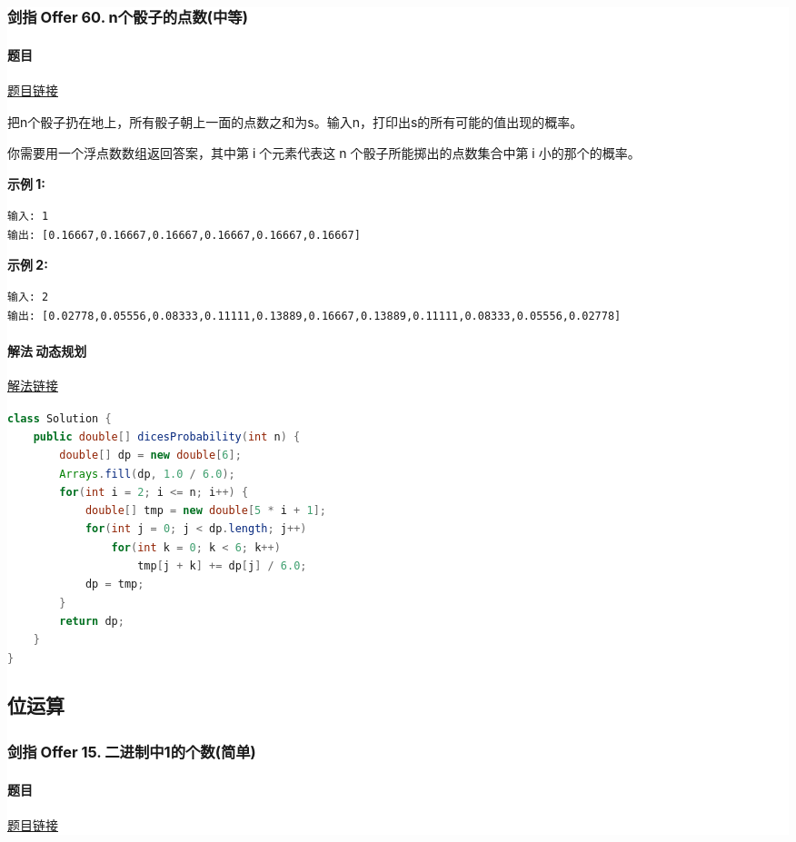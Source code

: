 

### 剑指 Offer 60. n个骰子的点数(中等)

#### 题目

[题目链接](https://leetcode.cn/problems/nge-tou-zi-de-dian-shu-lcof/description/)

把n个骰子扔在地上，所有骰子朝上一面的点数之和为s。输入n，打印出s的所有可能的值出现的概率。

你需要用一个浮点数数组返回答案，其中第 i 个元素代表这 n 个骰子所能掷出的点数集合中第 i 小的那个的概率。

**示例 1:**

```
输入: 1
输出: [0.16667,0.16667,0.16667,0.16667,0.16667,0.16667]
```

**示例 2:**

```
输入: 2
输出: [0.02778,0.05556,0.08333,0.11111,0.13889,0.16667,0.13889,0.11111,0.08333,0.05556,0.02778]
```

#### 解法 动态规划

[解法链接](https://leetcode.cn/problems/nge-tou-zi-de-dian-shu-lcof/solutions/637778/jian-zhi-offer-60-n-ge-tou-zi-de-dian-sh-z36d/)

```Java
class Solution {
    public double[] dicesProbability(int n) {
        double[] dp = new double[6];
        Arrays.fill(dp, 1.0 / 6.0);
        for(int i = 2; i <= n; i++) {
            double[] tmp = new double[5 * i + 1];
            for(int j = 0; j < dp.length; j++)
                for(int k = 0; k < 6; k++)
                    tmp[j + k] += dp[j] / 6.0;
            dp = tmp;
        }
        return dp;
    }
}
```



## 位运算

### 剑指 Offer 15. 二进制中1的个数(简单)

#### 题目

[题目链接](https://leetcode.cn/problems/er-jin-zhi-zhong-1de-ge-shu-lcof/description/)
